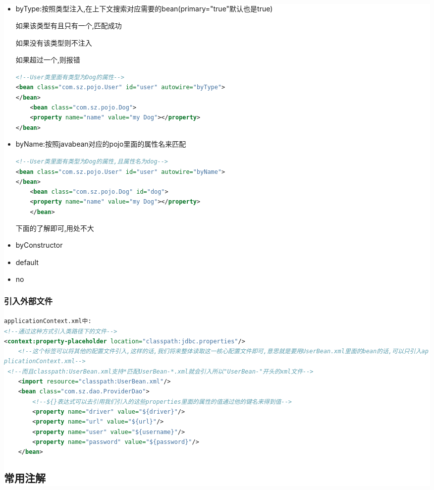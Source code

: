 + byType:按照类型注入,在上下文搜索对应需要的bean(primary="true"默认也是true)

  如果该类型有且只有一个,匹配成功

  如果没有该类型则不注入

  如果超过一个,则报错

  ```xml
  <!--User类里面有类型为Dog的属性-->
  <bean class="com.sz.pojo.User" id="user" autowire="byType">
  </bean>
      <bean class="com.sz.pojo.Dog">
      <property name="name" value="my Dog"></property>
  </bean>
  ```

+ byName:按照javabean对应的pojo里面的属性名来匹配

  ```xml
  <!--User类里面有类型为Dog的属性,且属性名为dog-->
  <bean class="com.sz.pojo.User" id="user" autowire="byName">
  </bean>
      <bean class="com.sz.pojo.Dog" id="dog">
      <property name="name" value="my Dog"></property>
      </bean>
  ```

  下面的了解即可,用处不大

+ byConstructor

+ default

+ no

### 引入外部文件

```xml
applicationContext.xml中:
<!--通过这种方式引入类路径下的文件-->
<context:property-placeholder location="classpath:jdbc.properties"/>
    <!--这个标签可以将其他的配置文件引入,这样的话,我们将来整体读取这一核心配置文件即可,意思就是要用UserBean.xml里面的bean的话,可以只引入applicationContext.xml-->
 <!--而且classpath:UserBean.xml支持*匹配UserBean-*.xml就会引入所以"UserBean-"开头的xml文件-->
    <import resource="classpath:UserBean.xml"/>
    <bean class="com.sz.dao.ProviderDao">
        <!--${}表达式可以去引用我们引入的这些properties里面的属性的值通过他的键名来得到值-->
        <property name="driver" value="${driver}"/>
        <property name="url" value="${url}"/>
        <property name="user" value="${username}"/>
        <property name="password" value="${password}"/>
    </bean>
```

## 常用注解
